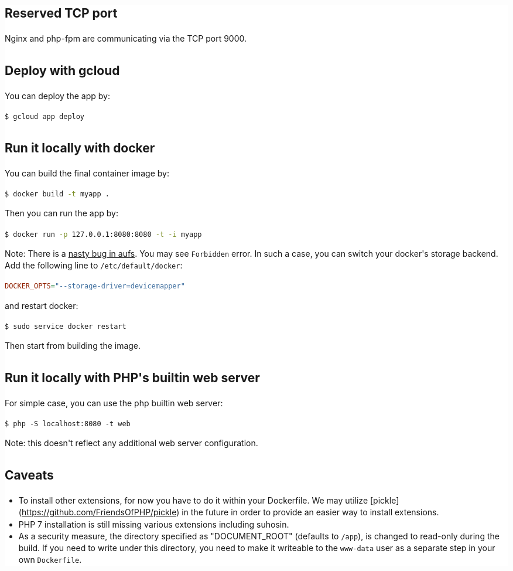 ## Reserved TCP port

Nginx and php-fpm are communicating via the TCP port 9000.

## Deploy with gcloud

You can deploy the app by:

```sh
$ gcloud app deploy
```

## Run it locally with docker

You can build the final container image by:

```sh
$ docker build -t myapp .
```

Then you can run the app by:

```sh
$ docker run -p 127.0.0.1:8080:8080 -t -i myapp
```

Note: There is a
[nasty bug in aufs](https://github.com/docker/docker/issues/783). You
may see `Forbidden` error. In such a case, you can switch your
docker's storage backend. Add the following line to
`/etc/default/docker`:

```ini
DOCKER_OPTS="--storage-driver=devicemapper"
```

and restart docker:

```sh
$ sudo service docker restart
```

Then start from building the image.

## Run it locally with PHP's builtin web server

For simple case, you can use the php builtin web server:

```
$ php -S localhost:8080 -t web
```

Note: this doesn't reflect any additional web server configuration.

## Caveats

- To install other extensions, for now you have to do it within your
  Dockerfile. We may utilize [pickle]
  (https://github.com/FriendsOfPHP/pickle) in the future in order to
  provide an easier way to install extensions.
- PHP 7 installation is still missing various extensions including
  suhosin.
- As a security measure, the directory specified as "DOCUMENT_ROOT"
  (defaults to `/app`), is changed to read-only during the build. If
  you need to write under this directory, you need to make it
  writeable to the `www-data` user as a separate step in your own
  `Dockerfile`.
